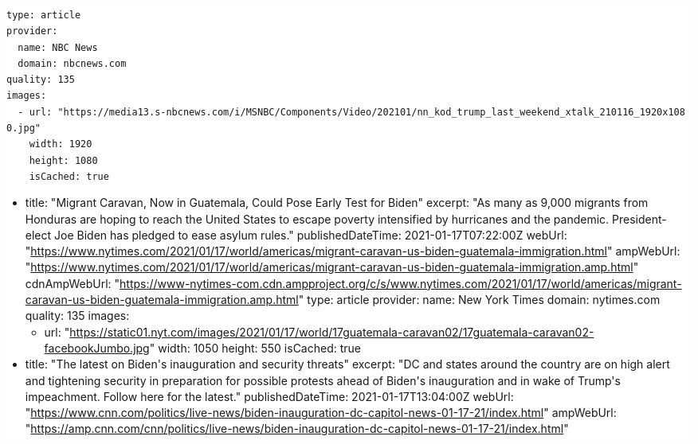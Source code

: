     type: article
    provider:
      name: NBC News
      domain: nbcnews.com
    quality: 135
    images:
      - url: "https://media13.s-nbcnews.com/i/MSNBC/Components/Video/202101/nn_kod_trump_last_weekend_xtalk_210116_1920x1080.jpg"
        width: 1920
        height: 1080
        isCached: true
  - title: "Migrant Caravan, Now in Guatemala, Could Pose Early Test for Biden"
    excerpt: "As many as 9,000 migrants from Honduras are hoping to reach the United States to escape poverty intensified by hurricanes and the pandemic. President-elect Joe Biden has pledged to ease asylum rules."
    publishedDateTime: 2021-01-17T07:22:00Z
    webUrl: "https://www.nytimes.com/2021/01/17/world/americas/migrant-caravan-us-biden-guatemala-immigration.html"
    ampWebUrl: "https://www.nytimes.com/2021/01/17/world/americas/migrant-caravan-us-biden-guatemala-immigration.amp.html"
    cdnAmpWebUrl: "https://www-nytimes-com.cdn.ampproject.org/c/s/www.nytimes.com/2021/01/17/world/americas/migrant-caravan-us-biden-guatemala-immigration.amp.html"
    type: article
    provider:
      name: New York Times
      domain: nytimes.com
    quality: 135
    images:
      - url: "https://static01.nyt.com/images/2021/01/17/world/17guatemala-caravan02/17guatemala-caravan02-facebookJumbo.jpg"
        width: 1050
        height: 550
        isCached: true
  - title: "The latest on Biden's inauguration and security threats"
    excerpt: "DC and states around the country are on high alert and tightening security in preparation for possible protests ahead of Biden's inauguration and in wake of Trump's impeachment. Follow here for the latest."
    publishedDateTime: 2021-01-17T13:04:00Z
    webUrl: "https://www.cnn.com/politics/live-news/biden-inauguration-dc-capitol-news-01-17-21/index.html"
    ampWebUrl: "https://amp.cnn.com/cnn/politics/live-news/biden-inauguration-dc-capitol-news-01-17-21/index.html"
